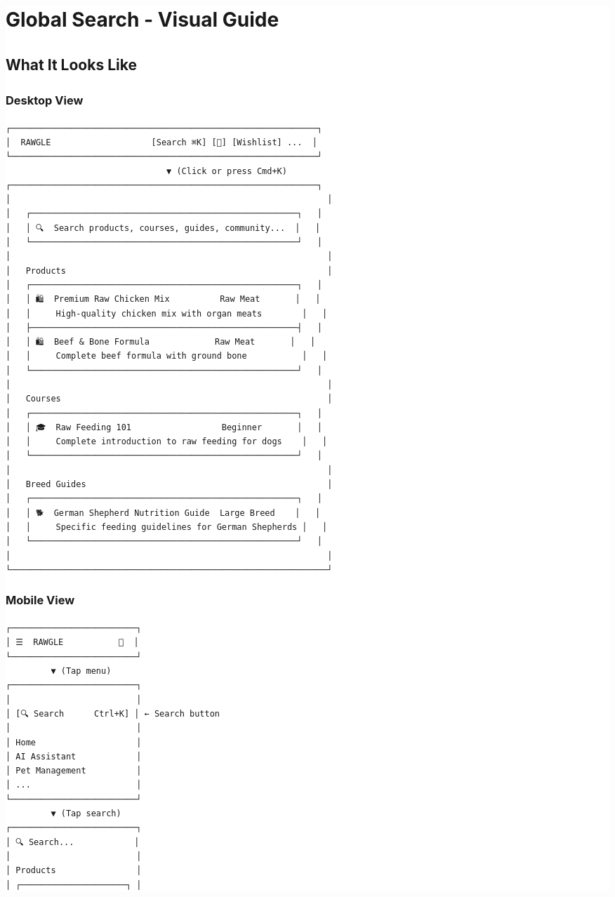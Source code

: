 # Global Search - Visual Guide

## What It Looks Like

### Desktop View
```
┌─────────────────────────────────────────────────────────────┐
│  RAWGLE                    [Search ⌘K] [🔔] [Wishlist] ...  │
└─────────────────────────────────────────────────────────────┘
                                ▼ (Click or press Cmd+K)
┌─────────────────────────────────────────────────────────────┐
│                                                               │
│   ┌─────────────────────────────────────────────────────┐   │
│   │ 🔍  Search products, courses, guides, community...  │   │
│   └─────────────────────────────────────────────────────┘   │
│                                                               │
│   Products                                                    │
│   ┌─────────────────────────────────────────────────────┐   │
│   │ 🛍️  Premium Raw Chicken Mix          Raw Meat       │   │
│   │     High-quality chicken mix with organ meats        │   │
│   ├─────────────────────────────────────────────────────┤   │
│   │ 🛍️  Beef & Bone Formula             Raw Meat       │   │
│   │     Complete beef formula with ground bone           │   │
│   └─────────────────────────────────────────────────────┘   │
│                                                               │
│   Courses                                                     │
│   ┌─────────────────────────────────────────────────────┐   │
│   │ 🎓  Raw Feeding 101                  Beginner       │   │
│   │     Complete introduction to raw feeding for dogs    │   │
│   └─────────────────────────────────────────────────────┘   │
│                                                               │
│   Breed Guides                                                │
│   ┌─────────────────────────────────────────────────────┐   │
│   │ 🐕  German Shepherd Nutrition Guide  Large Breed    │   │
│   │     Specific feeding guidelines for German Shepherds │   │
│   └─────────────────────────────────────────────────────┘   │
│                                                               │
└───────────────────────────────────────────────────────────────┘
```

### Mobile View
```
┌─────────────────────────┐
│ ☰  RAWGLE           🔔  │
└─────────────────────────┘
         ▼ (Tap menu)
┌─────────────────────────┐
│                         │
│ [🔍 Search      Ctrl+K] │ ← Search button
│                         │
│ Home                    │
│ AI Assistant            │
│ Pet Management          │
│ ...                     │
└─────────────────────────┘
         ▼ (Tap search)
┌─────────────────────────┐
│ 🔍 Search...            │
│                         │
│ Products                │
│ ┌─────────────────────┐ │
```